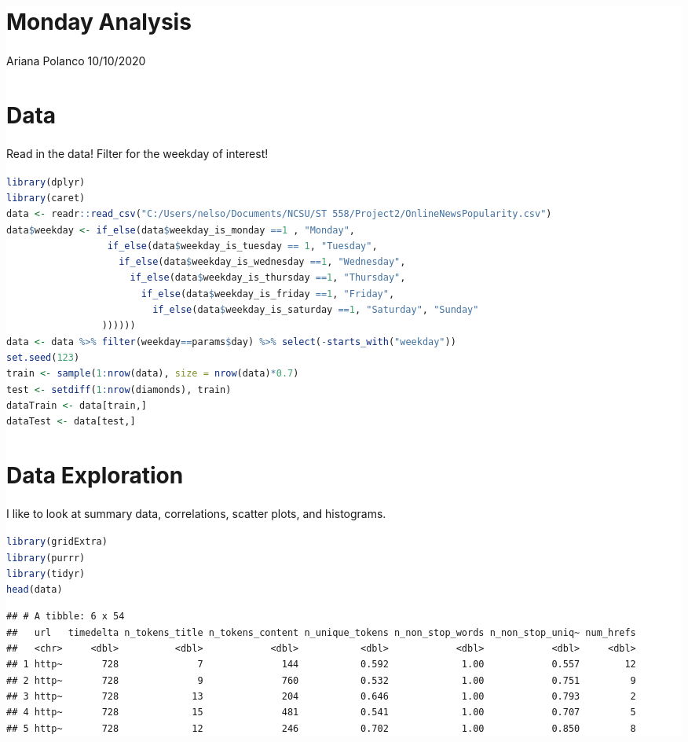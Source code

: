 Monday Analysis
================
Ariana Polanco
10/10/2020

# Data

Read in the data\! Filter for the weekday of interest\!

``` r
library(dplyr)
library(caret)
data <- readr::read_csv("C:/Users/nelso/Documents/NCSU/ST 558/Project2/OnlineNewsPopularity.csv")
data$weekday <- if_else(data$weekday_is_monday ==1 , "Monday",
                  if_else(data$weekday_is_tuesday == 1, "Tuesday",
                    if_else(data$weekday_is_wednesday ==1, "Wednesday",
                      if_else(data$weekday_is_thursday ==1, "Thursday",
                        if_else(data$weekday_is_friday ==1, "Friday",
                          if_else(data$weekday_is_saturday ==1, "Saturday", "Sunday"
                 ))))))
data <- data %>% filter(weekday==params$day) %>% select(-starts_with("weekday"))
set.seed(123)
train <- sample(1:nrow(data), size = nrow(data)*0.7)
test <- setdiff(1:nrow(diamonds), train)
dataTrain <- data[train,]
dataTest <- data[test,]
```

# Data Exploration

I like to look at summary data, correlations, scatter plots, and
histograms.

``` r
library(gridExtra)
library(purrr)
library(tidyr)
head(data)
```

    ## # A tibble: 6 x 54
    ##   url   timedelta n_tokens_title n_tokens_content n_unique_tokens n_non_stop_words n_non_stop_uniq~ num_hrefs
    ##   <chr>     <dbl>          <dbl>            <dbl>           <dbl>            <dbl>            <dbl>     <dbl>
    ## 1 http~       728              7              144           0.592             1.00            0.557        12
    ## 2 http~       728              9              760           0.532             1.00            0.751         9
    ## 3 http~       728             13              204           0.646             1.00            0.793         2
    ## 4 http~       728             15              481           0.541             1.00            0.707         5
    ## 5 http~       728             12              246           0.702             1.00            0.850         8